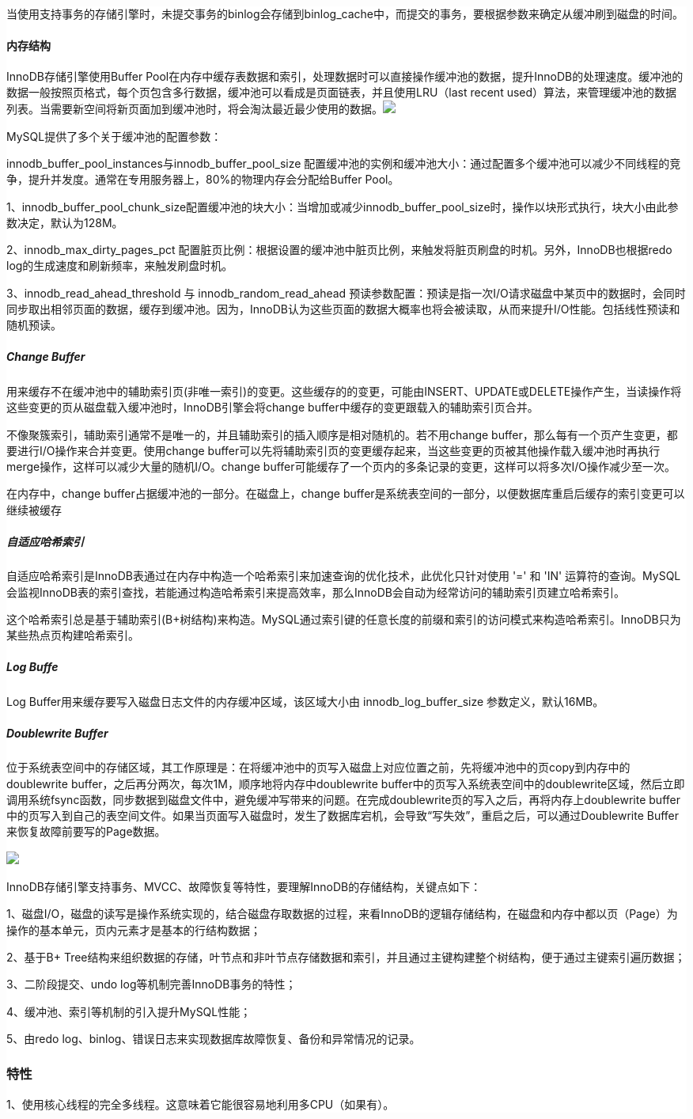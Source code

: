 当使用支持事务的存储引擎时，未提交事务的binlog会存储到binlog\_cache中，而提交的事务，要根据参数来确定从缓冲刷到磁盘的时间。
#### **内存结构**
InnoDB存储引擎使用Buffer Pool在内存中缓存表数据和索引，处理数据时可以直接操作缓冲池的数据，提升InnoDB的处理速度。缓冲池的数据一般按照页格式，每个页包含多行数据，缓冲池可以看成是页面链表，并且使用LRU（last recent used）算法，来管理缓冲池的数据列表。当需要新空间将新页面加到缓冲池时，将会淘汰最近最少使用的数据。![](/img/Aspose.Words.73575c21-c928-417e-99d4-2ff953e6c397.020.png)

MySQL提供了多个关于缓冲池的配置参数：

innodb\_buffer\_pool\_instances与innodb\_buffer\_pool\_size 配置缓冲池的实例和缓冲池大小：通过配置多个缓冲池可以减少不同线程的竞争，提升并发度。通常在专用服务器上，80%的物理内存会分配给Buffer Pool。

1、innodb\_buffer\_pool\_chunk\_size配置缓冲池的块大小：当增加或减少innodb\_buffer\_pool\_size时，操作以块形式执行，块大小由此参数决定，默认为128M。

2、innodb\_max\_dirty\_pages\_pct 配置脏页比例：根据设置的缓冲池中脏页比例，来触发将脏页刷盘的时机。另外，InnoDB也根据redo log的生成速度和刷新频率，来触发刷盘时机。

3、innodb\_read\_ahead\_threshold 与 innodb\_random\_read\_ahead 预读参数配置：预读是指一次I/O请求磁盘中某页中的数据时，会同时同步取出相邻页面的数据，缓存到缓冲池。因为，InnoDB认为这些页面的数据大概率也将会被读取，从而来提升I/O性能。包括线性预读和随机预读。
##### Change Buffer
用来缓存不在缓冲池中的辅助索引页(非唯一索引)的变更。这些缓存的的变更，可能由INSERT、UPDATE或DELETE操作产生，当读操作将这些变更的页从磁盘载入缓冲池时，InnoDB引擎会将change buffer中缓存的变更跟载入的辅助索引页合并。

不像聚簇索引，辅助索引通常不是唯一的，并且辅助索引的插入顺序是相对随机的。若不用change buffer，那么每有一个页产生变更，都要进行I/O操作来合并变更。使用change buffer可以先将辅助索引页的变更缓存起来，当这些变更的页被其他操作载入缓冲池时再执行merge操作，这样可以减少大量的随机I/O。change buffer可能缓存了一个页内的多条记录的变更，这样可以将多次I/O操作减少至一次。

在内存中，change buffer占据缓冲池的一部分。在磁盘上，change buffer是系统表空间的一部分，以便数据库重启后缓存的索引变更可以继续被缓存
##### 自适应哈希索引
自适应哈希索引是InnoDB表通过在内存中构造一个哈希索引来加速查询的优化技术，此优化只针对使用 '=' 和 'IN' 运算符的查询。MySQL会监视InnoDB表的索引查找，若能通过构造哈希索引来提高效率，那么InnoDB会自动为经常访问的辅助索引页建立哈希索引。

这个哈希索引总是基于辅助索引(B+树结构)来构造。MySQL通过索引键的任意长度的前缀和索引的访问模式来构造哈希索引。InnoDB只为某些热点页构建哈希索引。
##### Log Buffe
Log Buffer用来缓存要写入磁盘日志文件的内存缓冲区域，该区域大小由 innodb\_log\_buffer\_size 参数定义，默认16MB。
##### Doublewrite Buffer
位于系统表空间中的存储区域，其工作原理是：在将缓冲池中的页写入磁盘上对应位置之前，先将缓冲池中的页copy到内存中的doublewrite buffer，之后再分两次，每次1M，顺序地将内存中doublewrite buffer中的页写入系统表空间中的doublewrite区域，然后立即调用系统fsync函数，同步数据到磁盘文件中，避免缓冲写带来的问题。在完成doublewrite页的写入之后，再将内存上doublewrite buffer中的页写入到自己的表空间文件。如果当页面写入磁盘时，发生了数据库宕机，会导致“写失效”，重启之后，可以通过Doublewrite Buffer来恢复故障前要写的Page数据。

![](/img/Aspose.Words.73575c21-c928-417e-99d4-2ff953e6c397.021.png)

InnoDB存储引擎支持事务、MVCC、故障恢复等特性，要理解InnoDB的存储结构，关键点如下：

1、磁盘I/O，磁盘的读写是操作系统实现的，结合磁盘存取数据的过程，来看InnoDB的逻辑存储结构，在磁盘和内存中都以页（Page）为操作的基本单元，页内元素才是基本的行结构数据；

2、基于B+ Tree结构来组织数据的存储，叶节点和非叶节点存储数据和索引，并且通过主键构建整个树结构，便于通过主键索引遍历数据；

3、二阶段提交、undo log等机制完善InnoDB事务的特性；

4、缓冲池、索引等机制的引入提升MySQL性能；

5、由redo log、binlog、错误日志来实现数据库故障恢复、备份和异常情况的记录。
### **特性**
1、使用核心线程的完全多线程。这意味着它能很容易地利用多CPU（如果有）。
